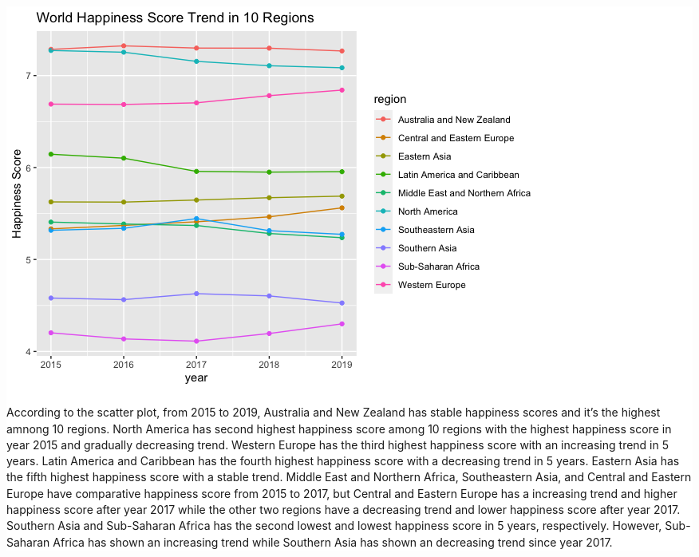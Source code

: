 ![](Other-Research-Questions_files/figure-gfm/unnamed-chunk-26-1.png)

According to the scatter plot, from 2015 to 2019, Australia and New
Zealand has stable happiness scores and it’s the highest amnong 10
regions. North America has second highest happiness score among 10
regions with the highest happiness score in year 2015 and gradually
decreasing trend. Western Europe has the third highest happiness score
with an increasing trend in 5 years. Latin America and Caribbean has the
fourth highest happiness score with a decreasing trend in 5 years.
Eastern Asia has the fifth highest happiness score with a stable trend.
Middle East and Northern Africa, Southeastern Asia, and Central and
Eastern Europe have comparative happiness score from 2015 to 2017, but
Central and Eastern Europe has a increasing trend and higher happiness
score after year 2017 while the other two regions have a decreasing
trend and lower happiness score after year 2017. Southern Asia and
Sub-Saharan Africa has the second lowest and lowest happiness score in 5
years, respectively. However, Sub-Saharan Africa has shown an increasing
trend while Southern Asia has shown an decreasing trend since year 2017.
